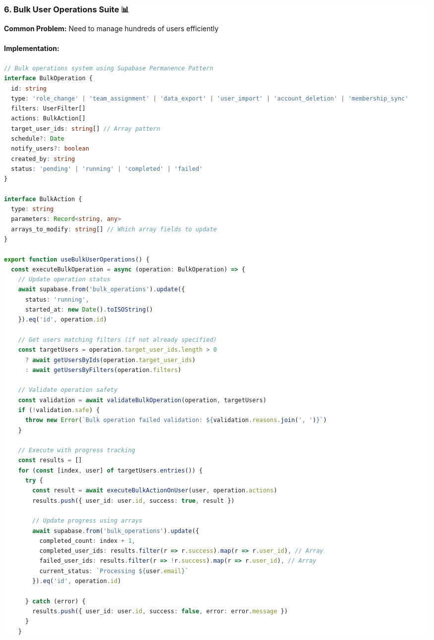 ### 6. **Bulk User Operations Suite** 📊
**Common Problem:** Need to manage hundreds of users efficiently

#### Implementation:
```typescript
// Bulk operations system using Supabase Permanence Pattern
interface BulkOperation {
  id: string
  type: 'role_change' | 'team_assignment' | 'data_export' | 'user_import' | 'account_deletion' | 'membership_sync'
  filters: UserFilter[]
  actions: BulkAction[]
  target_user_ids: string[] // Array pattern
  schedule?: Date
  notify_users?: boolean
  created_by: string
  status: 'pending' | 'running' | 'completed' | 'failed'
}

interface BulkAction {
  type: string
  parameters: Record<string, any>
  arrays_to_modify: string[] // Which array fields to update
}

export function useBulkUserOperations() {
  const executeBulkOperation = async (operation: BulkOperation) => {
    // Update operation status
    await supabase.from('bulk_operations').update({ 
      status: 'running',
      started_at: new Date().toISOString()
    }).eq('id', operation.id)
    
    // Get users matching filters (if not already specified)
    const targetUsers = operation.target_user_ids.length > 0 
      ? await getUsersByIds(operation.target_user_ids)
      : await getUsersByFilters(operation.filters)
    
    // Validate operation safety
    const validation = await validateBulkOperation(operation, targetUsers)
    if (!validation.safe) {
      throw new Error(`Bulk operation failed validation: ${validation.reasons.join(', ')}`)
    }
    
    // Execute with progress tracking
    const results = []
    for (const [index, user] of targetUsers.entries()) {
      try {
        const result = await executeBulkActionOnUser(user, operation.actions)
        results.push({ user_id: user.id, success: true, result })
        
        // Update progress using arrays
        await supabase.from('bulk_operations').update({
          completed_count: index + 1,
          completed_user_ids: results.filter(r => r.success).map(r => r.user_id), // Array
          failed_user_ids: results.filter(r => !r.success).map(r => r.user_id), // Array
          current_status: `Processing ${user.email}`
        }).eq('id', operation.id)
        
      } catch (error) {
        results.push({ user_id: user.id, success: false, error: error.message })
      }
    }
```